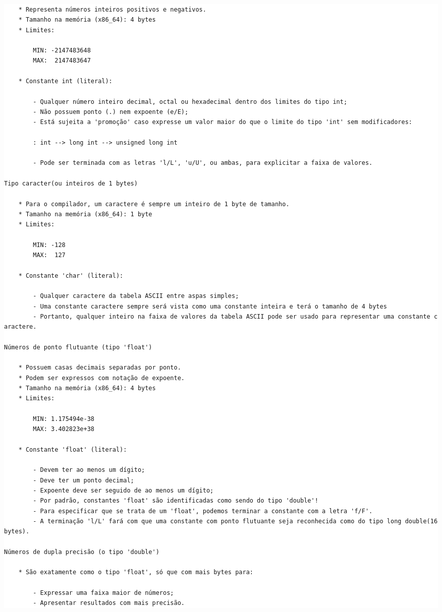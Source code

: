         * Representa números inteiros positivos e negativos.  
        * Tamanho na memória (x86_64): 4 bytes
        * Limites:
            
            MIN: -2147483648
            MAX:  2147483647

        * Constante int (literal):

            - Qualquer número inteiro decimal, octal ou hexadecimal dentro dos limites do tipo int;
            - Não possuem ponto (.) nem expoente (e/E);
            - Está sujeita a 'promoção' caso expresse um valor maior do que o limite do tipo 'int' sem modificadores:
                
            : int --> long int --> unsigned long int

            - Pode ser terminada com as letras 'l/L', 'u/U', ou ambas, para explicitar a faixa de valores.
    
    Tipo caracter(ou inteiros de 1 bytes)
        
        * Para o compilador, um caractere é sempre um inteiro de 1 byte de tamanho.
        * Tamanho na memória (x86_64): 1 byte
        * Limites:
        
            MIN: -128
            MAX:  127

        * Constante 'char' (literal):

            - Qualquer caractere da tabela ASCII entre aspas simples;
            - Uma constante caractere sempre será vista como uma constante inteira e terá o tamanho de 4 bytes
            - Portanto, qualquer inteiro na faixa de valores da tabela ASCII pode ser usado para representar uma constante caractere.

    Números de ponto flutuante (tipo 'float')

        * Possuem casas decimais separadas por ponto.
        * Podem ser expressos com notação de expoente.
        * Tamanho na memória (x86_64): 4 bytes
        * Limites:
        
            MIN: 1.175494e-38
            MAX: 3.402823e+38

        * Constante 'float' (literal):

            - Devem ter ao menos um dígito;
            - Deve ter um ponto decimal;
            - Expoente deve ser seguido de ao menos um dígito;
            - Por padrão, constantes 'float' são identificadas como sendo do tipo 'double'!
            - Para especificar que se trata de um 'float', podemos terminar a constante com a letra 'f/F'. 
            - A terminação 'l/L' fará com que uma constante com ponto flutuante seja reconhecida como do tipo long double(16 bytes).

    Números de dupla precisão (o tipo 'double')

        * São exatamente como o tipo 'float', só que com mais bytes para:
    
            - Expressar uma faixa maior de números;
            - Apresentar resultados com mais precisão.
  